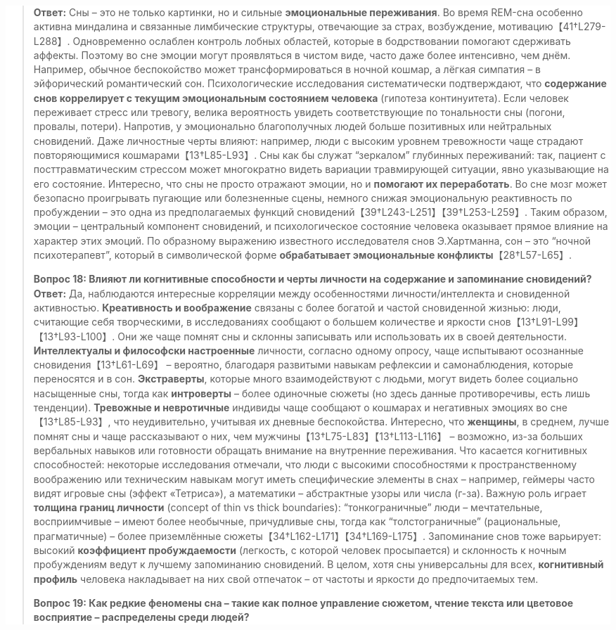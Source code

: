 > **Ответ:** Сны – это не только картинки, но и сильные **эмоциональные переживания**. Во время REM-сна особенно активна миндалина и связанные лимбические структуры, отвечающие за страх, возбуждение, мотивацию【41†L279-L288】. Одновременно ослаблен контроль лобных областей, которые в бодрствовании помогают сдерживать аффекты. Поэтому во сне эмоции могут проявляться в чистом виде, часто даже более интенсивно, чем днём. Например, обычное беспокойство может трансформироваться в ночной кошмар, а лёгкая симпатия – в эйфорический романтический сон. Психологические исследования систематически подтверждают, что **содержание снов коррелирует с текущим эмоциональным состоянием человека** (гипотеза континуитета). Если человек переживает стресс или тревогу, велика вероятность увидеть соответствующие по тональности сны (погони, провалы, потери). Напротив, у эмоционально благополучных людей больше позитивных или нейтральных сновидений. Даже личностные черты влияют: например, люди с высоким уровнем тревожности чаще страдают повторяющимися кошмарами【13†L85-L93】. Сны как бы служат “зеркалом” глубинных переживаний: так, пациент с посттравматическим стрессом может многократно видеть вариации травмирующей ситуации, явно указывающие на его состояние. Интересно, что сны не просто отражают эмоции, но и **помогают их переработать**. Во сне мозг может безопасно проигрывать пугающие или болезненные сцены, немного снижая эмоциональную реактивность по пробуждении – это одна из предполагаемых функций сновидений【39†L243-L251】【39†L253-L259】. Таким образом, эмоции – центральный компонент сновидений, и психологическое состояние человека оказывает прямое влияние на характер этих эмоций. По образному выражению известного исследователя снов Э.Хартманна, сон – это “ночной психотерапевт”, который в символической форме **обрабатывает эмоциональные конфликты**【28†L57-L65】.
> 
> **Вопрос 18: Влияют ли когнитивные способности и черты личности на содержание и запоминание сновидений?** 
> **Ответ:** Да, наблюдаются интересные корреляции между особенностями личности/интеллекта и сновиденной активностью. **Креативность и воображение** связаны с более богатой и частой сновиденной жизнью: люди, считающие себя творческими, в исследованиях сообщают о большем количестве и яркости снов【13†L91-L99】【13†L93-L100】. Они же чаще помнят сны и склонны записывать или использовать их в своей деятельности. **Интеллектуалы и философски настроенные** личности, согласно одному опросу, чаще испытывают осознанные сновидения【13†L61-L69】 – вероятно, благодаря развитыми навыкам рефлексии и самонаблюдения, которые переносятся и в сон. **Экстраверты**, которые много взаимодействуют с людьми, могут видеть более социально насыщенные сны, тогда как **интроверты** – более одиночные сюжеты (но здесь данные противоречивы, есть лишь тенденции). **Тревожные и невротичные** индивиды чаще сообщают о кошмарах и негативных эмоциях во сне【13†L85-L93】, что неудивительно, учитывая их дневные беспокойства. Интересно, что **женщины**, в среднем, лучше помнят сны и чаще рассказывают о них, чем мужчины【13†L75-L83】【13†L113-L116】 – возможно, из-за больших вербальных навыков или готовности обращать внимание на внутренние переживания. Что касается когнитивных способностей: некоторые исследования отмечали, что люди с высокими способностями к пространственному воображению или техническим навыкам могут иметь специфические элементы в снах – например, геймеры часто видят игровые сны (эффект «Тетриса»), а математики – абстрактные узоры или числа (г-за). Важную роль играет **толщина границ личности** (concept of thin vs thick boundaries): “тонкограничные” люди – мечтательные, восприимчивые – имеют более необычные, причудливые сны, тогда как “толстограничные” (рациональные, прагматичные) – более приземлённые сюжеты【34†L162-L171】【34†L169-L175】. Запоминание снов тоже варьирует: высокий **коэффициент пробуждаемости** (легкость, с которой человек просыпается) и склонность к ночным пробуждениям ведут к лучшему запоминанию сновидений. В целом, хотя сны универсальны для всех, **когнитивный профиль** человека накладывает на них свой отпечаток – от частоты и яркости до предпочитаемых тем.
> 
> **Вопрос 19: Как редкие феномены сна – такие как полное управление сюжетом, чтение текста или цветовое восприятие – распределены среди людей?** 